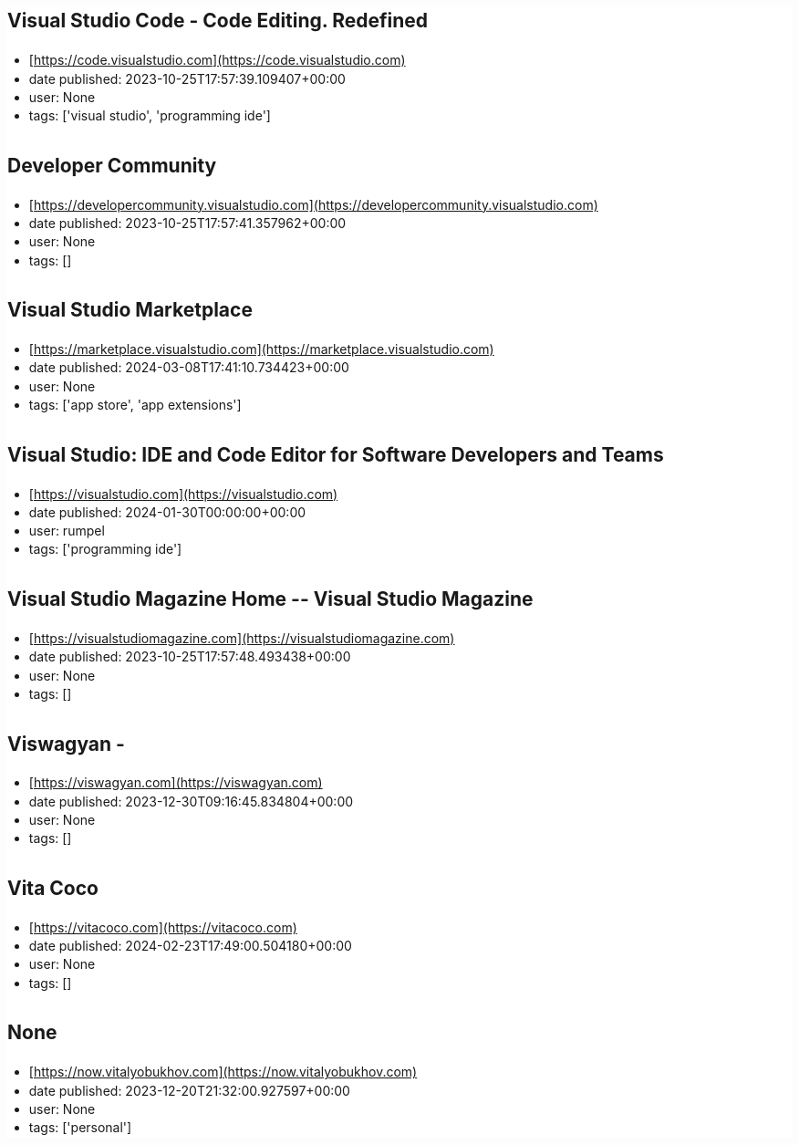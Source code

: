 ## Visual Studio Code - Code Editing. Redefined
 - [https://code.visualstudio.com](https://code.visualstudio.com)
 - date published: 2023-10-25T17:57:39.109407+00:00
 - user: None
 - tags: ['visual studio', 'programming ide']

## Developer Community
 - [https://developercommunity.visualstudio.com](https://developercommunity.visualstudio.com)
 - date published: 2023-10-25T17:57:41.357962+00:00
 - user: None
 - tags: []

## Visual Studio Marketplace
 - [https://marketplace.visualstudio.com](https://marketplace.visualstudio.com)
 - date published: 2024-03-08T17:41:10.734423+00:00
 - user: None
 - tags: ['app store', 'app extensions']

## Visual Studio: IDE and Code Editor for Software Developers and Teams
 - [https://visualstudio.com](https://visualstudio.com)
 - date published: 2024-01-30T00:00:00+00:00
 - user: rumpel
 - tags: ['programming ide']

## Visual Studio Magazine Home -- Visual Studio Magazine
 - [https://visualstudiomagazine.com](https://visualstudiomagazine.com)
 - date published: 2023-10-25T17:57:48.493438+00:00
 - user: None
 - tags: []

## Viswagyan -
 - [https://viswagyan.com](https://viswagyan.com)
 - date published: 2023-12-30T09:16:45.834804+00:00
 - user: None
 - tags: []

## Vita Coco
 - [https://vitacoco.com](https://vitacoco.com)
 - date published: 2024-02-23T17:49:00.504180+00:00
 - user: None
 - tags: []

## None
 - [https://now.vitalyobukhov.com](https://now.vitalyobukhov.com)
 - date published: 2023-12-20T21:32:00.927597+00:00
 - user: None
 - tags: ['personal']
